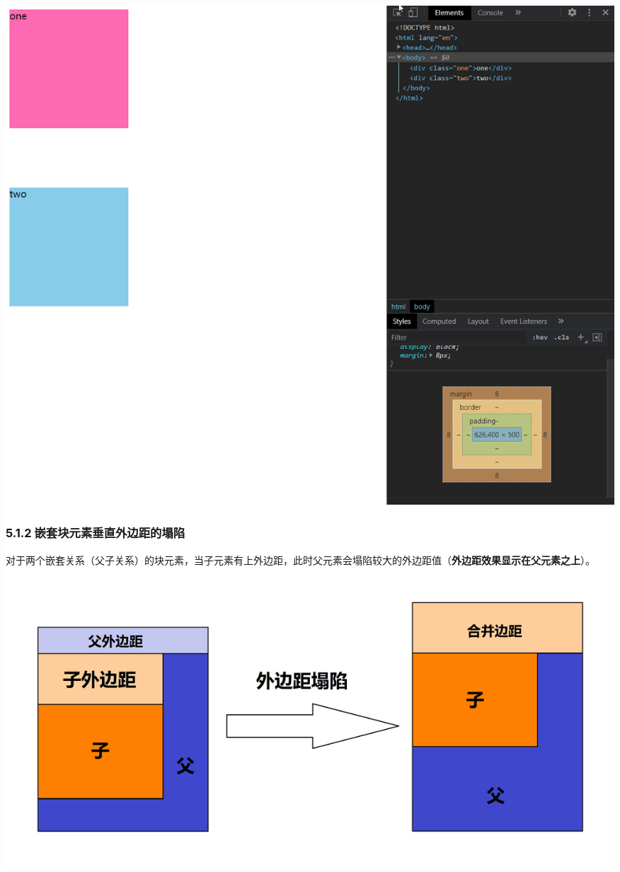 ![](mark-img/20210410205508662.gif)

### 5.1.2 嵌套块元素垂直外边距的塌陷

对于两个嵌套关系（父子关系）的块元素，当子元素有上外边距，此时父元素会塌陷较大的外边距值（**外边距效果显示在父元素之上**）。

![](mark-img/image-20220116024700165.png)
